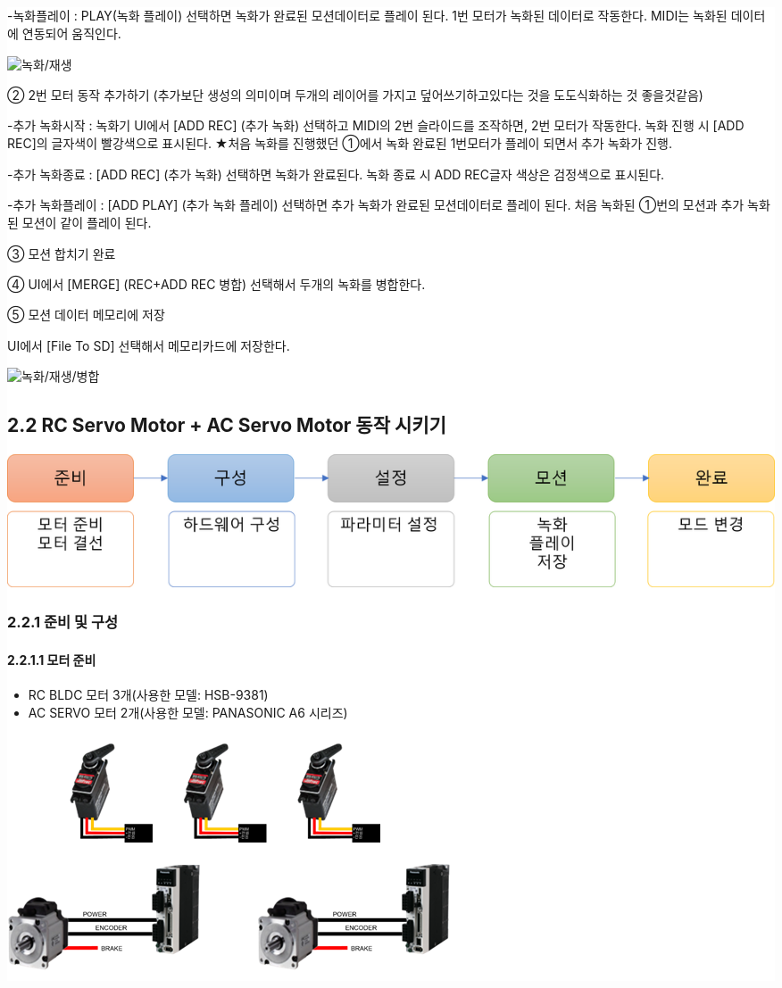 -녹화플레이
: PLAY(녹화 플레이) 선택하면 녹화가 완료된 모션데이터로 플레이 된다.
 1번 모터가 녹화된 데이터로 작동한다. MIDI는 녹화된 데이터에 연동되어 움직인다.

![녹화/재생](02/2_1_2_1.gif)

② 2번 모터 동작 추가하기
(추가보단 생성의 의미이며 두개의 레이어를 가지고 덮어쓰기하고있다는 것을 도도식화하는 것 좋을것같음)

-추가 녹화시작
: 녹화기 UI에서 [ADD REC] (추가 녹화) 선택하고 MIDI의 2번 슬라이드를 조작하면, 2번 모터가 작동한다. 녹화 진행 시 [ADD REC]의 글자색이 빨강색으로 표시된다.
★처음 녹화를 진행했던 ①에서 녹화 완료된 1번모터가 플레이 되면서 추가 녹화가 진행.

-추가 녹화종료
: [ADD REC] (추가 녹화) 선택하면 녹화가 완료된다.
녹화 종료 시 ADD REC글자 색상은 검정색으로 표시된다.

-추가 녹화플레이
: [ADD PLAY] (추가 녹화 플레이) 선택하면 추가 녹화가 완료된 모션데이터로 플레이 된다.
   처음 녹화된 ①번의 모션과 추가 녹화된 모션이 같이 플레이 된다.

③ 모션 합치기 완료<p>
④ UI에서 [MERGE] (REC+ADD REC 병합) 선택해서 두개의 녹화를 병합한다.<p>
⑤ 모션 데이터 메모리에 저장<p>
UI에서 [File To SD] 선택해서 메모리카드에 저장한다.

![녹화/재생/병합](02/2_1_2_2.gif)

## 2.2 RC Servo Motor + AC Servo Motor 동작 시키기

![진행시퀀스](02/2_2.png)

### 2.2.1 준비 및 구성
#### 2.2.1.1 모터 준비

- RC BLDC 모터 3개(사용한 모델: HSB-9381)  
- AC SERVO 모터 2개(사용한 모델: PANASONIC A6 시리즈)

![구동모터](02/2_2_1_1.png)
